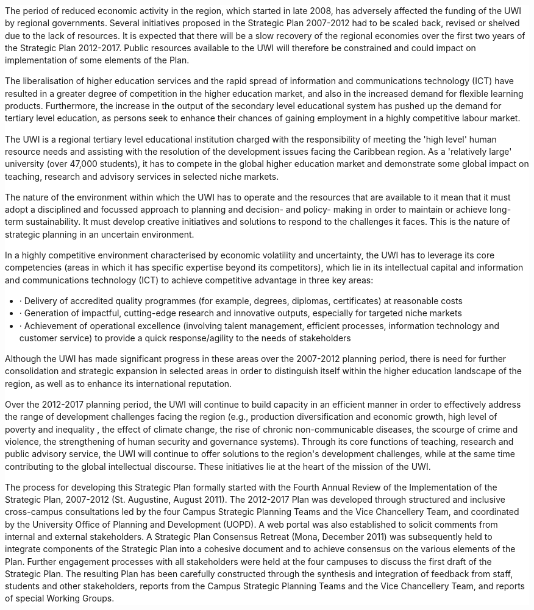 The period of reduced economic activity in the region, which started in late 2008, has adversely affected the funding of  the UWI by regional governments. Several initiatives proposed in the Strategic Plan 2007-2012 had to be scaled back, revised or shelved due to the lack of  resources. It is expected that there will be a slow recovery of  the regional economies over the first two years of  the Strategic Plan 2012-2017. Public resources available to the UWI will therefore be constrained and could impact on implementation of some elements of the Plan.

The liberalisation of  higher education services and the rapid spread of information and communications technology (ICT) have resulted in a greater degree of  competition in the higher education market, and also in the increased demand for flexible learning products. Furthermore, the increase in the output of  the secondary level educational system has pushed up the demand for tertiary level education, as persons seek to enhance their chances of  gaining employment in a highly competitive labour market.

The UWI is a regional tertiary level educational institution charged with the responsibility of  meeting the 'high level' human resource needs and assisting with the resolution of  the development issues facing the Caribbean region. As a 'relatively large' university (over 47,000 students), it has to compete in the global higher education market and demonstrate some global impact on teaching, research and advisory services in selected niche markets.

The nature of  the environment within which the UWI has to operate and the resources that are available to it mean that it must adopt a disciplined and focussed approach to planning and decision- and policy- making in order to maintain or achieve long-term sustainability.  It must develop creative initiatives and solutions to respond to the challenges it faces. This is the nature of  strategic planning in an uncertain environment.

In a highly competitive environment characterised by economic volatility and uncertainty, the UWI has to leverage its core competencies (areas in which it has specific expertise beyond its competitors), which lie in its intellectual capital and information and communications technology (ICT) to achieve competitive advantage in three key areas:

- · Delivery of accredited quality programmes (for example, degrees, diplomas, certificates) at reasonable costs
- · Generation of impactful, cutting-edge research and innovative outputs, especially for targeted niche markets
- · Achievement of operational excellence (involving talent management, efficient processes, information technology and customer service) to provide a quick response/agility to the needs of stakeholders

Although the UWI has made significant progress in these areas over the 2007-2012 planning period, there is need for further consolidation and strategic expansion in selected areas in order to distinguish itself  within the higher education landscape of the region, as well as to enhance its international reputation.

Over the 2012-2017 planning period, the UWI will continue to build capacity in an efficient manner in order to effectively address the range of  development challenges facing the region (e.g., production diversification and economic growth, high level of  poverty and inequality , the effect of  climate change, the rise of  chronic non-communicable diseases, the scourge of  crime and violence, the strengthening of  human security and governance systems). Through its core functions of  teaching, research and public advisory service, the UWI will continue to offer solutions to the region's development challenges, while at the same time contributing to the global intellectual discourse. These initiatives lie at the heart of  the mission of  the UWI.

The process for developing this Strategic Plan formally started with the Fourth Annual Review of the Implementation of  the Strategic Plan, 2007-2012 (St. Augustine, August 2011). The 2012-2017 Plan was developed through structured and inclusive cross-campus consultations led by the four Campus Strategic Planning Teams and the Vice Chancellery Team, and coordinated by the University Office of  Planning and Development (UOPD). A web portal was also established to solicit comments from internal and external stakeholders. A Strategic Plan Consensus Retreat (Mona, December 2011) was subsequently held to integrate components of  the Strategic Plan into a cohesive document and to achieve consensus on the various elements of  the Plan. Further engagement processes with all stakeholders were held at the four campuses to discuss the first draft of  the Strategic Plan. The resulting Plan has been carefully constructed through the synthesis and integration of  feedback from staff, students and other stakeholders, reports from the Campus Strategic Planning Teams and the Vice Chancellery Team, and reports of  special Working Groups.
